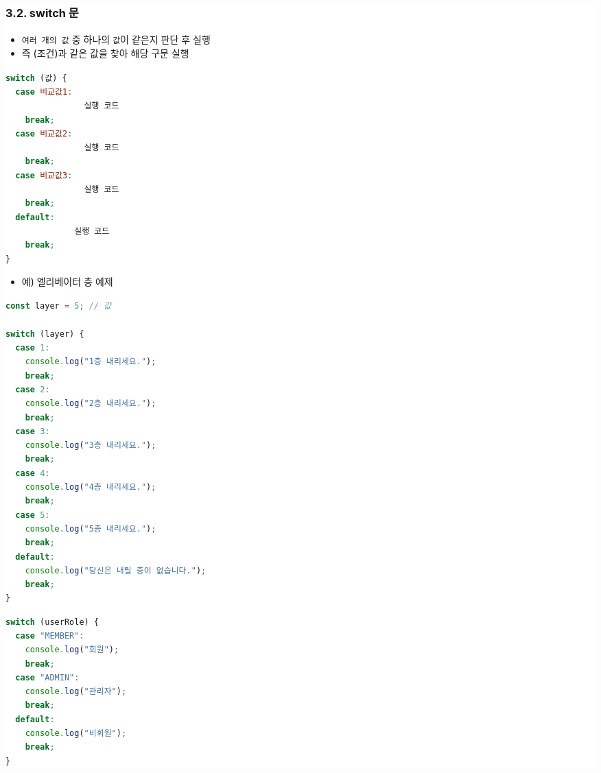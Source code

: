 ### 3.2. switch 문

- `여러 개의 값` 중 하나의 `값`이 같은지 판단 후 실행
- 즉 (조건)과 같은 값을 찾아 해당 구문 실행

```js
switch (값) {
  case 비교값1:
                실행 코드
    break;
  case 비교값2:
                실행 코드
    break;
  case 비교값3:
                실행 코드
    break;
  default:
              실행 코드
    break;
}
```

- 예) 엘리베이터 층 예제

```js
const layer = 5; // 값

switch (layer) {
  case 1:
    console.log("1층 내리세요.");
    break;
  case 2:
    console.log("2층 내리세요.");
    break;
  case 3:
    console.log("3층 내리세요.");
    break;
  case 4:
    console.log("4층 내리세요.");
    break;
  case 5:
    console.log("5층 내리세요.");
    break;
  default:
    console.log("당신은 내릴 층이 없습니다.");
    break;
}
```

```js
switch (userRole) {
  case "MEMBER":
    console.log("회원");
    break;
  case "ADMIN":
    console.log("관리자");
    break;
  default:
    console.log("비회원");
    break;
}
```
